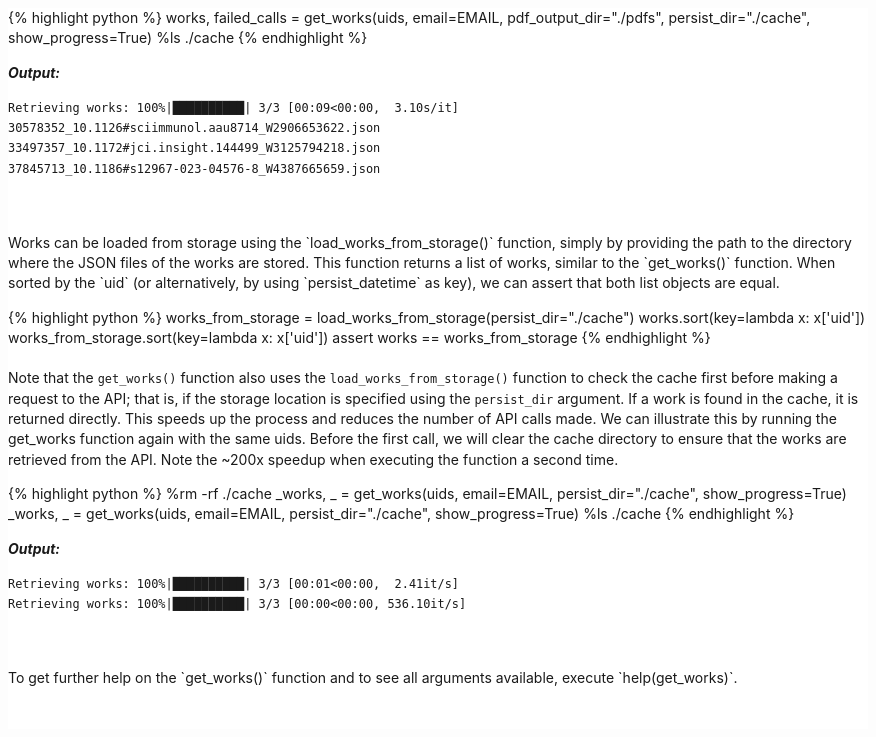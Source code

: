 {% highlight python %}
works, failed_calls = get_works(uids, email=EMAIL, pdf_output_dir="./pdfs", persist_dir="./cache", show_progress=True)
%ls ./cache
{% endhighlight %}

***Output:***
```
Retrieving works: 100%|██████████| 3/3 [00:09<00:00,  3.10s/it]
30578352_10.1126#sciimmunol.aau8714_W2906653622.json
33497357_10.1172#jci.insight.144499_W3125794218.json
37845713_10.1186#s12967-023-04576-8_W4387665659.json
```
<br>
<br>
Works can be loaded from storage using the `load_works_from_storage()` function, simply by providing the path to the directory where the JSON files of the works are stored. This function returns a list of works, similar to the `get_works()` function. When sorted by the `uid` (or alternatively, by using `persist_datetime` as key), we can assert that both list objects are equal.

{% highlight python %}
works_from_storage = load_works_from_storage(persist_dir="./cache")
works.sort(key=lambda x: x['uid'])
works_from_storage.sort(key=lambda x: x['uid'])
assert works == works_from_storage
{% endhighlight %}
<br>
<br>
Note that the `get_works()` function also uses the `load_works_from_storage()` function to check the cache first before making a request to the API; that is, if the storage location is specified using the `persist_dir` argument. If a work is found in the cache, it is returned directly. This speeds up the process and reduces the number of API calls made. We can illustrate this by running the get_works function again with the same uids. Before the first call, we will clear the cache directory to ensure that the works are retrieved from the API. Note the ~200x speedup when executing the function a second time.

{% highlight python %}
%rm -rf ./cache
_works, _ = get_works(uids, email=EMAIL, persist_dir="./cache", show_progress=True)
_works, _ = get_works(uids, email=EMAIL, persist_dir="./cache", show_progress=True)
%ls ./cache
{% endhighlight %}

***Output:***
```
Retrieving works: 100%|██████████| 3/3 [00:01<00:00,  2.41it/s]
Retrieving works: 100%|██████████| 3/3 [00:00<00:00, 536.10it/s]
```
<br>
<br>
To get further help on the `get_works()` function and to see all arguments available, execute `help(get_works)`.
<br>
<br>
<br>


[openalexR]: https://trangdata.github.io/openalexR-webinar/
[gh-nicomarr-public-tutorials]: https://github.com/nicomarr/public-tutorials
[colab-secrets]: https://x.com/GoogleColab/status/1719798406195867814
[how-to-use-the-openalex-api]: https://docs.openalex.org/how-to-use-the-api/api-overview
[related-works]: https://docs.openalex.org/api-entities/works/work-object#related_works
[ourresearch-url]: https://ourresearch.org/
[ourresearch-projects]: https://ourresearch.org/projects
[unpaywall-url]: https://unpaywall.org/products/extension
[ipython-readthedocs-magics]: https://ipython.readthedocs.io/en/stable/interactive/magics.html